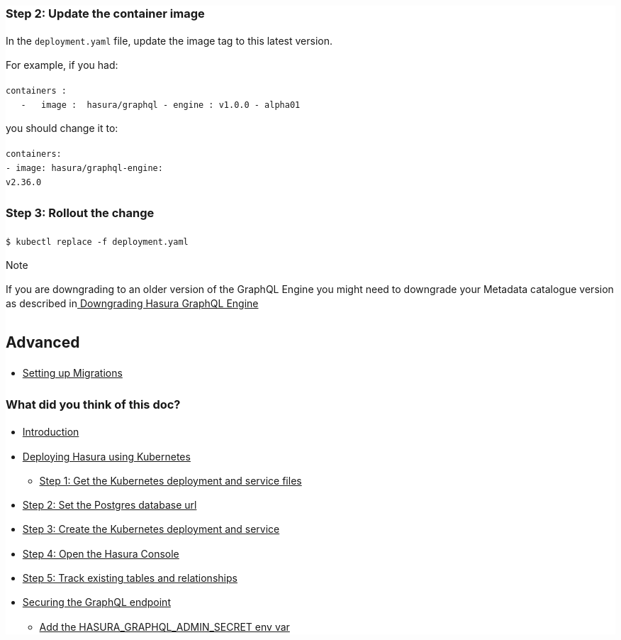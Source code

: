 ### Step 2: Update the container image​

In the `deployment.yaml` file, update the image tag to this latest version.

For example, if you had:

```
containers :
   -   image :  hasura/graphql - engine : v1.0.0 - alpha01
```

you should change it to:

```
containers:
- image: hasura/graphql-engine:
v2.36.0
```

### Step 3: Rollout the change​

`$ kubectl replace -f deployment.yaml`

Note

If you are downgrading to an older version of the GraphQL Engine you might need to downgrade your Metadata catalogue
version as described in[ Downgrading Hasura GraphQL Engine ](https://hasura.io/docs/latest/deployment/downgrading/)

## Advanced​

- [ Setting up Migrations ](https://hasura.io/docs/latest/migrations-metadata-seeds/migrations-metadata-setup/)


### What did you think of this doc?

- [ Introduction ](https://hasura.io/docs/latest/deployment/deployment-guides/kubernetes/#kubernetes-secure/#introduction)
- [ Deploying Hasura using Kubernetes ](https://hasura.io/docs/latest/deployment/deployment-guides/kubernetes/#kubernetes-secure/#deploying-hasura-using-kubernetes)
    - [ Step 1: Get the Kubernetes deployment and service files ](https://hasura.io/docs/latest/deployment/deployment-guides/kubernetes/#kubernetes-secure/#step-1-get-the-kubernetes-deployment-and-service-files)

- [ Step 2: Set the Postgres database url ](https://hasura.io/docs/latest/deployment/deployment-guides/kubernetes/#kubernetes-secure/#step-2-set-the-postgres-database-url)

- [ Step 3: Create the Kubernetes deployment and service ](https://hasura.io/docs/latest/deployment/deployment-guides/kubernetes/#kubernetes-secure/#step-3-create-the-kubernetes-deployment-and-service)

- [ Step 4: Open the Hasura Console ](https://hasura.io/docs/latest/deployment/deployment-guides/kubernetes/#kubernetes-secure/#step-4-open-the-hasura-console)

- [ Step 5: Track existing tables and relationships ](https://hasura.io/docs/latest/deployment/deployment-guides/kubernetes/#kubernetes-secure/#step-5-track-existing-tables-and-relationships)
- [ Securing the GraphQL endpoint ](https://hasura.io/docs/latest/deployment/deployment-guides/kubernetes/#kubernetes-secure/#kubernetes-secure)
    - [ Add the HASURA_GRAPHQL_ADMIN_SECRET env var ](https://hasura.io/docs/latest/deployment/deployment-guides/kubernetes/#kubernetes-secure/#add-the-hasura_graphql_admin_secret-env-var)
